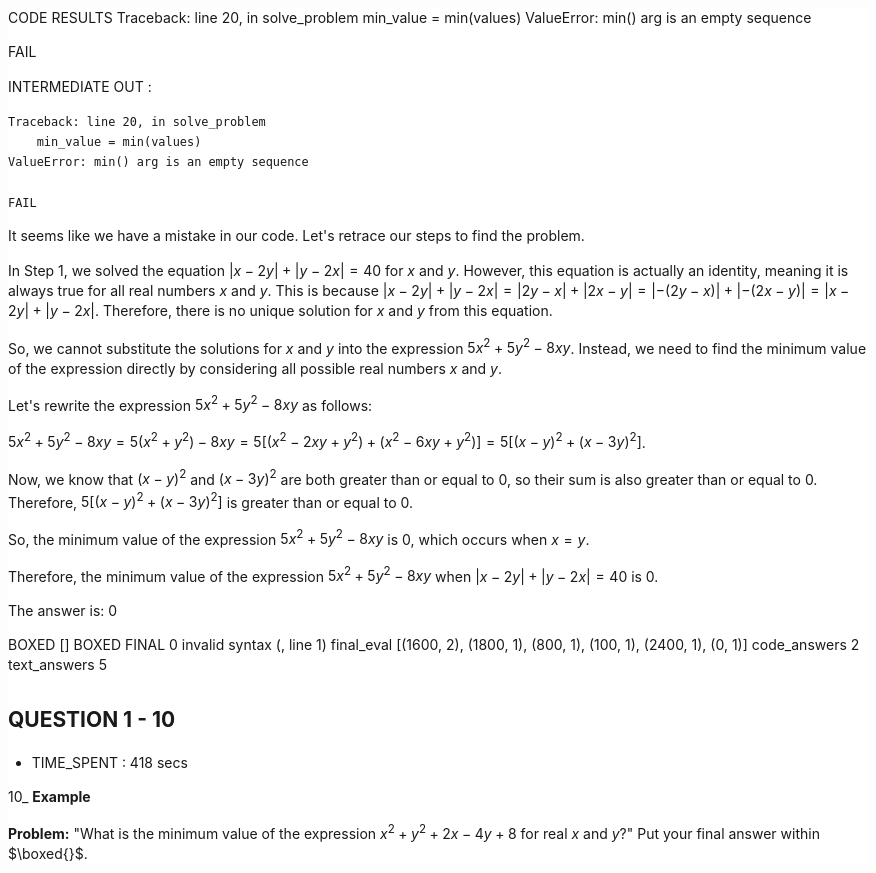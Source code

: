 CODE RESULTS Traceback: line 20, in solve_problem
    min_value = min(values)
ValueError: min() arg is an empty sequence

FAIL


INTERMEDIATE OUT :
```output
Traceback: line 20, in solve_problem
    min_value = min(values)
ValueError: min() arg is an empty sequence

FAIL

```

It seems like we have a mistake in our code. Let's retrace our steps to find the problem.

In Step 1, we solved the equation $|x-2y| + |y-2x| = 40$ for $x$ and $y$. However, this equation is actually an identity, meaning it is always true for all real numbers $x$ and $y$. This is because $|x-2y| + |y-2x| = |2y-x| + |2x-y| = |-(2y-x)| + |-(2x-y)| = |x-2y| + |y-2x|$. Therefore, there is no unique solution for $x$ and $y$ from this equation.

So, we cannot substitute the solutions for $x$ and $y$ into the expression $5x^2+5y^2-8xy$. Instead, we need to find the minimum value of the expression directly by considering all possible real numbers $x$ and $y$.

Let's rewrite the expression $5x^2+5y^2-8xy$ as follows:

$5x^2+5y^2-8xy = 5(x^2+y^2) - 8xy = 5[(x^2-2xy+y^2) + (x^2-6xy+y^2)] = 5[(x-y)^2 + (x-3y)^2]$.

Now, we know that $(x-y)^2$ and $(x-3y)^2$ are both greater than or equal to 0, so their sum is also greater than or equal to 0. Therefore, $5[(x-y)^2 + (x-3y)^2]$ is greater than or equal to 0.

So, the minimum value of the expression $5x^2+5y^2-8xy$ is 0, which occurs when $x=y$.

Therefore, the minimum value of the expression $5x^2+5y^2-8xy$ when $|x-2y| + |y-2x| = 40$ is 0.

The answer is: $0$

BOXED []
BOXED FINAL 0
invalid syntax (<string>, line 1) final_eval
[(1600, 2), (1800, 1), (800, 1), (100, 1), (2400, 1), (0, 1)]
code_answers 2 text_answers 5



## QUESTION 1 - 10 
- TIME_SPENT : 418 secs

10_
**Example**

**Problem:** 
"What is the minimum value of the expression $x^2+y^2+2x-4y+8$ for real $x$ and $y$?"
Put your final answer within $\boxed{}$.

